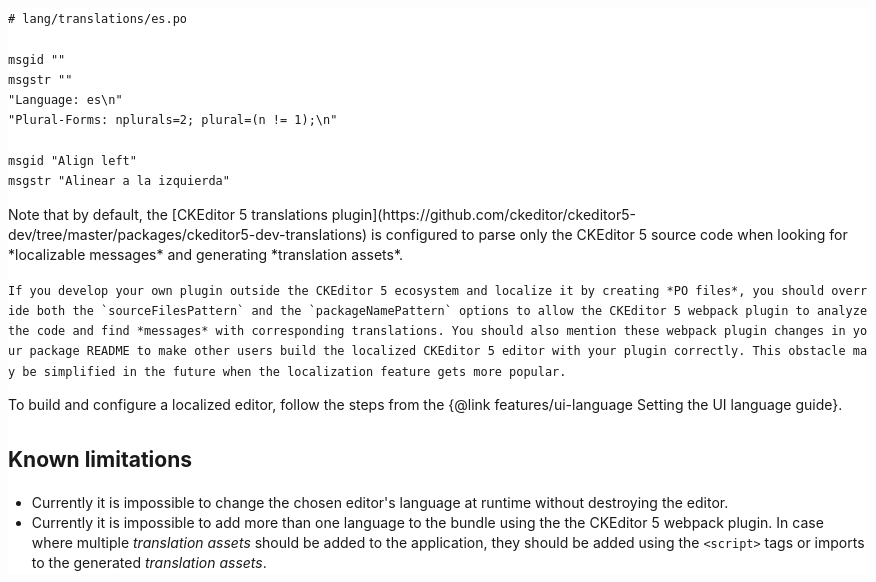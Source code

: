 ```
# lang/translations/es.po

msgid ""
msgstr ""
"Language: es\n"
"Plural-Forms: nplurals=2; plural=(n != 1);\n"

msgid "Align left"
msgstr "Alinear a la izquierda"
```

<info-box warning>
	Note that by default, the [CKEditor 5 translations plugin](https://github.com/ckeditor/ckeditor5-dev/tree/master/packages/ckeditor5-dev-translations) is configured to parse only the CKEditor 5 source code when looking for *localizable messages* and generating *translation assets*.

	If you develop your own plugin outside the CKEditor 5 ecosystem and localize it by creating *PO files*, you should override both the `sourceFilesPattern` and the `packageNamePattern` options to allow the CKEditor 5 webpack plugin to analyze the code and find *messages* with corresponding translations. You should also mention these webpack plugin changes in your package README to make other users build the localized CKEditor 5 editor with your plugin correctly. This obstacle may be simplified in the future when the localization feature gets more popular.
</info-box>

To build and configure a localized editor, follow the steps from the {@link features/ui-language Setting the UI language guide}.

## Known limitations

- Currently it is impossible to change the chosen editor's language at runtime without destroying the editor.
- Currently it is impossible to add more than one language to the bundle using the the CKEditor 5 webpack plugin. In case where multiple *translation assets* should be added to the application, they should be added using the `<script>` tags or imports to the generated *translation assets*.
